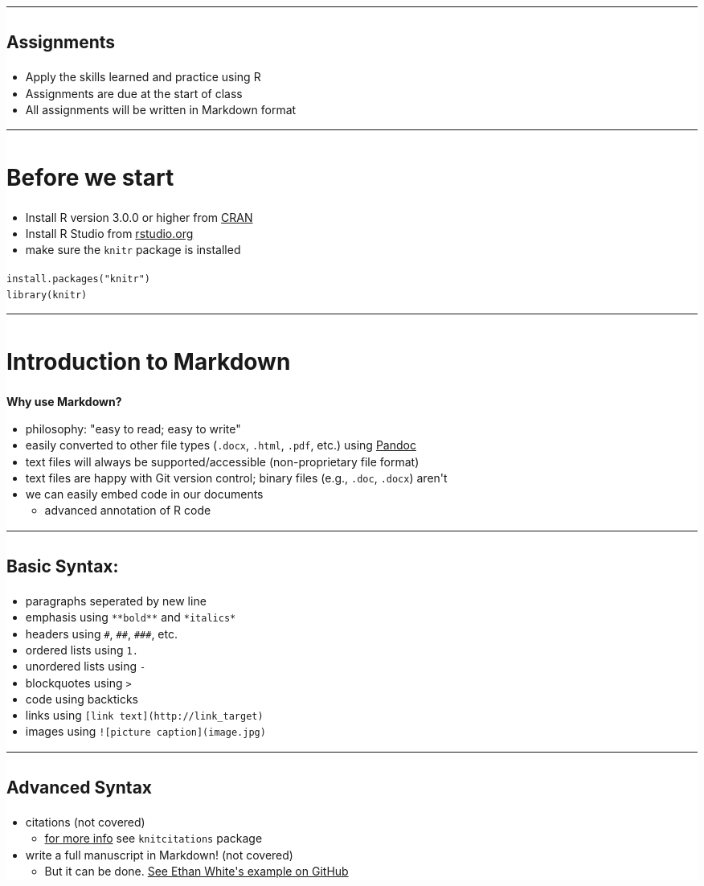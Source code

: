 ---------------------

## Assignments

- Apply the skills learned and practice using R
- Assignments are due at the start of class
- All assignments will be written in Markdown format

---------------------

# Before we start

- Install R version 3.0.0 or higher from [CRAN](http://cran.stat.sfu.ca)
- Install R Studio from [rstudio.org](http://www.rstudio.com/ide/download/desktop)
- make sure the `knitr` package is installed

```
install.packages("knitr")
library(knitr)
```

---------------------

# Introduction to Markdown

**Why use Markdown?**

- philosophy: "easy to read; easy to write"
- easily converted to other file types (`.docx`, `.html`, `.pdf`, etc.) using [Pandoc](http://johnmacfarlane.net/pandoc/)
- text files will always be supported/accessible (non-proprietary file format)
- text files are happy with Git version control; binary files (e.g., `.doc`, `.docx`) aren't
- we can easily embed code in our documents
    - advanced annotation of R code

---------------------

## Basic Syntax:

- paragraphs seperated by new line
- emphasis using `**bold**` and `*italics*`
- headers using `#`, `##`, `###`, etc.
- ordered lists using `1.`
- unordered lists using `-`
- blockquotes using `>`
- code using backticks
- links using `[link text](http://link_target)`
- images using `![picture caption](image.jpg)`

---------------------

## Advanced Syntax
- citations (not covered)
	- [for more info](http://carlboettiger.info/2012/05/30/knitcitations.html) see `knitcitations` package 
- write a full manuscript in Markdown! (not covered)
	- But it can be done. [See Ethan White's example on GitHub](https://github.com/ethanwhite/data-sharing-paper)  	  
